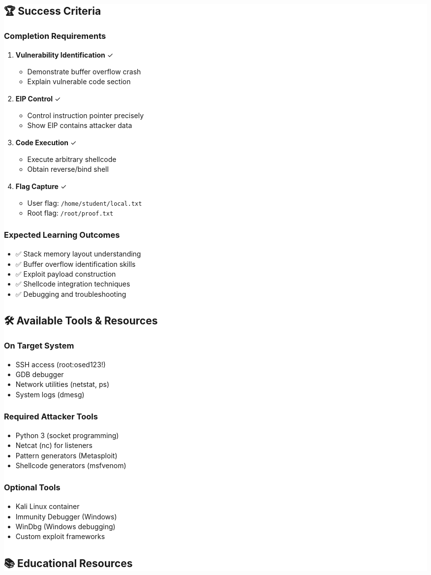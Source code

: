 ## 🏆 Success Criteria

### Completion Requirements

1. **Vulnerability Identification** ✓
   - Demonstrate buffer overflow crash
   - Explain vulnerable code section

2. **EIP Control** ✓
   - Control instruction pointer precisely
   - Show EIP contains attacker data

3. **Code Execution** ✓
   - Execute arbitrary shellcode
   - Obtain reverse/bind shell

4. **Flag Capture** ✓
   - User flag: `/home/student/local.txt`
   - Root flag: `/root/proof.txt`

### Expected Learning Outcomes

- ✅ Stack memory layout understanding
- ✅ Buffer overflow identification skills
- ✅ Exploit payload construction
- ✅ Shellcode integration techniques
- ✅ Debugging and troubleshooting

## 🛠 Available Tools & Resources

### On Target System
- SSH access (root:osed123!)
- GDB debugger
- Network utilities (netstat, ps)
- System logs (dmesg)

### Required Attacker Tools
- Python 3 (socket programming)
- Netcat (nc) for listeners
- Pattern generators (Metasploit)
- Shellcode generators (msfvenom)

### Optional Tools
- Kali Linux container
- Immunity Debugger (Windows)
- WinDbg (Windows debugging)
- Custom exploit frameworks

## 📚 Educational Resources
